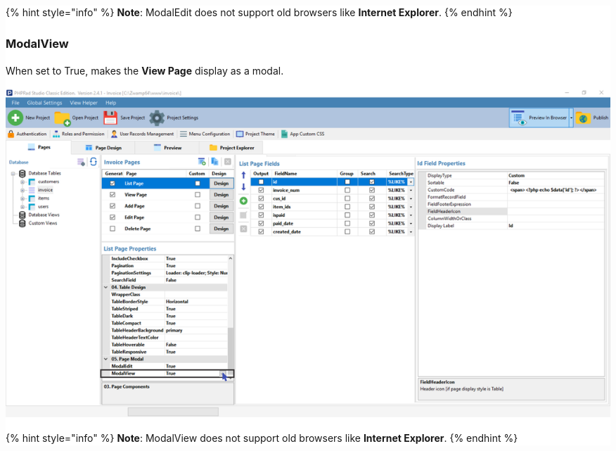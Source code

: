 {% hint style="info" %}
**Note**: ModalEdit does not support old browsers like **Internet Explorer**.
{% endhint %}

### ModalView

When set to True, makes the **View Page** display as a modal.

![](<../../../.gitbook/assets/List Page Properties ModalView.png>)

{% hint style="info" %}
**Note**: ModalView does not support old browsers like **Internet Explorer**.
{% endhint %}
